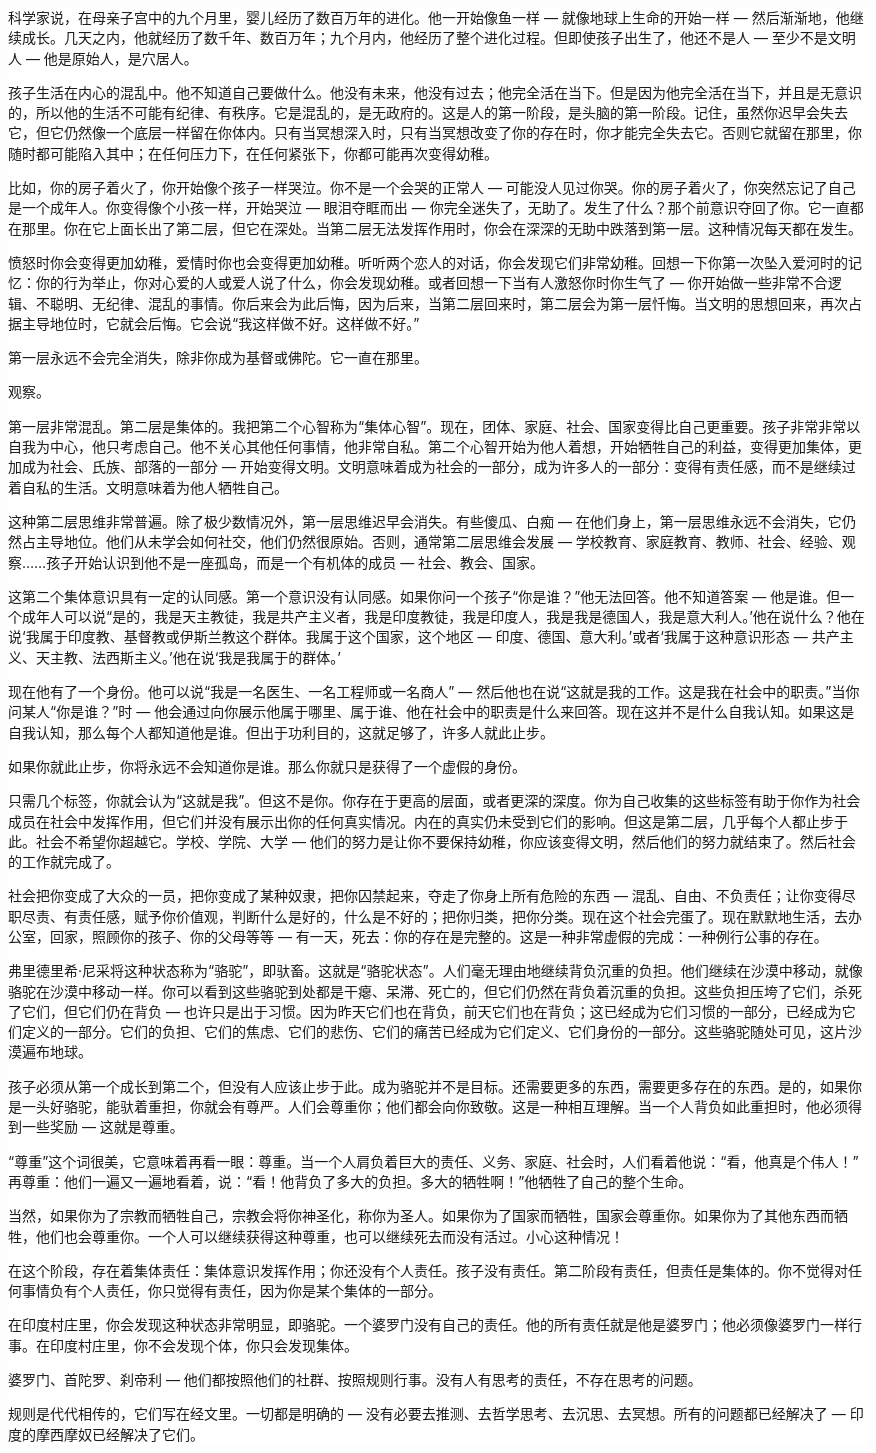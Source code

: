 科学家说，在母亲子宫中的九个月里，婴儿经历了数百万年的进化。他一开始像鱼一样 — 就像地球上生命的开始一样 — 然后渐渐地，他继续成长。几天之内，他就经历了数千年、数百万年；九个月内，他经历了整个进化过程。但即使孩子出生了，他还不是人 — 至少不是文明人 — 他是原始人，是穴居人。

孩子生活在内心的混乱中。他不知道自己要做什么。他没有未来，他没有过去；他完全活在当下。但是因为他完全活在当下，并且是无意识的，所以他的生活不可能有纪律、有秩序。它是混乱的，是无政府的。这是人的第一阶段，是头脑的第一阶段。记住，虽然你迟早会失去它，但它仍然像一个底层一样留在你体内。只有当冥想深入时，只有当冥想改变了你的存在时，你才能完全失去它。否则它就留在那里，你随时都可能陷入其中；在任何压力下，在任何紧张下，你都可能再次变得幼稚。

比如，你的房子着火了，你开始像个孩子一样哭泣。你不是一个会哭的正常人 — 可能没人见过你哭。你的房子着火了，你突然忘记了自己是一个成年人。你变得像个小孩一样，开始哭泣 — 眼泪夺眶而出 — 你完全迷失了，无助了。发生了什么？那个前意识夺回了你。它一直都在那里。你在它上面长出了第二层，但它在深处。当第二层无法发挥作用时，你会在深深的无助中跌落到第一层。这种情况每天都在发生。

愤怒时你会变得更加幼稚，爱情时你也会变得更加幼稚。听听两个恋人的对话，你会发现它们非常幼稚。回想一下你第一次坠入爱河时的记忆：你的行为举止，你对心爱的人或爱人说了什么，你会发现幼稚。或者回想一下当有人激怒你时你生气了 — 你开始做一些非常不合逻辑、不聪明、无纪律、混乱的事情。你后来会为此后悔，因为后来，当第二层回来时，第二层会为第一层忏悔。当文明的思想回来，再次占据主导地位时，它就会后悔。它会说“我这样做不好。这样做不好。”

第一层永远不会完全消失，除非你成为基督或佛陀。它一直在那里。

观察。

第一层非常混乱。第二层是集体的。我把第二个心智称为“集体心智”。现在，团体、家庭、社会、国家变得比自己更重要。孩子非常非常以自我为中心，他只考虑自己。他不关心其他任何事情，他非常自私。第二个心智开始为他人着想，开始牺牲自己的利益，变得更加集体，更加成为社会、氏族、部落的一部分 — 开始变得文明。文明意味着成为社会的一部分，成为许多人的一部分：变得有责任感，而不是继续过着自私的生活。文明意味着为他人牺牲自己。

这种第二层思维非常普遍。除了极少数情况外，第一层思维迟早会消失。有些傻瓜、白痴 — 在他们身上，第一层思维永远不会消失，它仍然占主导地位。他们从未学会如何社交，他们仍然很原始。否则，通常第二层思维会发展 — 学校教育、家庭教育、教师、社会、经验、观察……孩子开始认识到他不是一座孤岛，而是一个有机体的成员 — 社会、教会、国家。

这第二个集体意识具有一定的认同感。第一个意识没有认同感。如果你问一个孩子“你是谁？”他无法回答。他不知道答案 — 他是谁。但一个成年人可以说“是的，我是天主教徒，我是共产主义者，我是印度教徒，我是印度人，我是我是德国人，我是意大利人。’他在说什么？他在说‘我属于印度教、基督教或伊斯兰教这个群体。我属于这个国家，这个地区 — 印度、德国、意大利。’或者‘我属于这种意识形态 — 共产主义、天主教、法西斯主义。’他在说‘我是我属于的群体。’

现在他有了一个身份。他可以说“我是一名医生、一名工程师或一名商人” — 然后他也在说“这就是我的工作。这是我在社会中的职责。”当你问某人“你是谁？”时 — 他会通过向你展示他属于哪里、属于谁、他在社会中的职责是什么来回答。现在这并不是什么自我认知。​​如果这是自我认知，那么每个人都知道他是谁。但出于功利目的，这就足够了，许多人就此止步。

如果你就此止步，你将永远不会知道你是谁。那么你就只是获得了一个虚假的身份。

只需几个标签，你就会认为“这就是我”。但这不是你。你存在于更高的层面，或者更深的深度。你为自己收集的这些标签有助于你作为社会成员在社会中发挥作用，但它们并没有展示出你的任何真实情况。内在的真实仍未受到它们的影响。但这是第二层，几乎每个人都止步于此。社会不希望你超越它。学校、学院、大学 — 他们的努力是让你不要保持幼稚，你应该变得文明，然后他们的努力就结束了。然后社会的工作就完成了。

社会把你变成了大众的一员，把你变成了某种奴隶，把你囚禁起来，夺走了你身上所有危险的东西 — 混乱、自由、不负责任；让你变得尽职尽责、有责任感，赋予你价值观，判断什么是好的，什么是不好的；把你归类，把你分类。现在这个社会完蛋了。现在默默地生活，去办公室，回家，照顾你的孩子、你的父母等等 — 有一天，死去：你的存在是完整的。这是一种非常虚假的完成：一种例行公事的存在。

弗里德里希·尼采将这种状态称为“骆驼”，即驮畜。这就是“骆驼状态”。人们毫无理由地继续背负沉重的负担。他们继续在沙漠中移动，就像骆驼在沙漠中移动一样。你可以看到这些骆驼到处都是干瘪、呆滞、死亡的，但它们仍然在背负着沉重的负担。这些负担压垮了它们，杀死了它们，但它们仍在背负 — 也许只是出于习惯。因为昨天它们也在背负，前天它们也在背负；这已经成为它们习惯的一部分，已经成为它们定义的一部分。它们的负担、它们的焦虑、它们的悲伤、它们的痛苦已经成为它们定义、它们身份的一部分。这些骆驼随处可见，这片沙漠遍布地球。

孩子必须从第一个成长到第二个，但没有人应该止步于此。成为骆驼并不是目标。还需要更多的东西，需要更多存在的东西。是的，如果你是一头好骆驼，能驮着重担，你就会有尊严。人们会尊重你；他们都会向你致敬。这是一种相互理解。当一个人背负如此重担时，他必须得到一些奖励 — 这就是尊重。

“尊重”这个词很美，它意味着再看一眼：尊重。当一个人肩负着巨大的责任、义务、家庭、社会时，人们看着他说：“看，他真是个伟人！” 再尊重：他们一遍又一遍地看着，说：“看！他背负了多大的负担。多大的牺牲啊！”他牺牲了自己的整个生命。

当然，如果你为了宗教而牺牲自己，宗教会将你神圣化，称你为圣人。如果你为了国家而牺牲，国家会尊重你。如果你为了其他东西而牺牲，他们也会尊重你。一个人可以继续获得这种尊重，也可以继续死去而没有活过。小心这种情况！

在这个阶段，存在着集体责任：集体意识发挥作用；你还没有个人责任。孩子没有责任。第二阶段有责任，但责任是集体的。你不觉得对任何事情负有个人责任，你只觉得有责任，因为你是某个集体的一部分。

在印度村庄里，你会发现这种状态非常明显，即骆驼。一个婆罗门没有自己的责任。他的所有责任就是他是婆罗门；他必须像婆罗门一样行事。在印度村庄里，你不会发现个体，你只会发现集体。

婆罗门、首陀罗、刹帝利 — 他们都按照他们的社群、按照规则行事。没有人有思考的责任，不存在思考的问题。

规则是代代相传的，它们写在经文里。一切都是明确的 — 没有必要去推测、去哲学思考、去沉思、去冥想。所有的问题都已经解决了 — 印度的摩西摩奴已经解决了它们。
